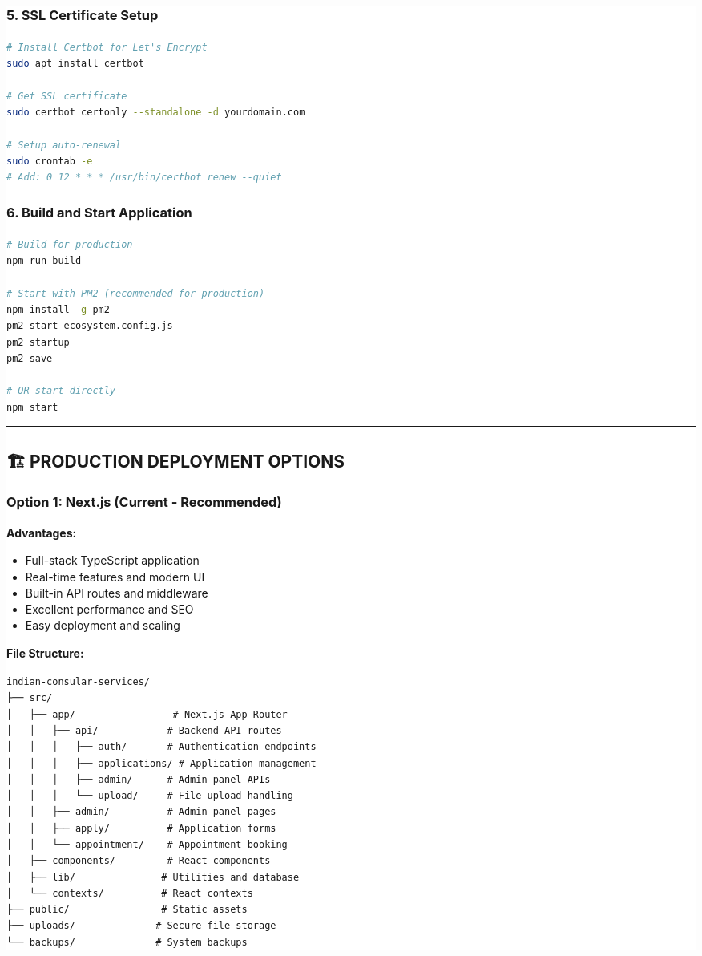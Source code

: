 ### 5. **SSL Certificate Setup**

```bash
# Install Certbot for Let's Encrypt
sudo apt install certbot

# Get SSL certificate
sudo certbot certonly --standalone -d yourdomain.com

# Setup auto-renewal
sudo crontab -e
# Add: 0 12 * * * /usr/bin/certbot renew --quiet
```

### 6. **Build and Start Application**

```bash
# Build for production
npm run build

# Start with PM2 (recommended for production)
npm install -g pm2
pm2 start ecosystem.config.js
pm2 startup
pm2 save

# OR start directly
npm start
```

---

## 🏗️ **PRODUCTION DEPLOYMENT OPTIONS**

### Option 1: **Next.js (Current - Recommended)**

**Advantages:**
- Full-stack TypeScript application
- Real-time features and modern UI
- Built-in API routes and middleware
- Excellent performance and SEO
- Easy deployment and scaling

**File Structure:**
```
indian-consular-services/
├── src/
│   ├── app/                 # Next.js App Router
│   │   ├── api/            # Backend API routes
│   │   │   ├── auth/       # Authentication endpoints
│   │   │   ├── applications/ # Application management
│   │   │   ├── admin/      # Admin panel APIs
│   │   │   └── upload/     # File upload handling
│   │   ├── admin/          # Admin panel pages
│   │   ├── apply/          # Application forms
│   │   └── appointment/    # Appointment booking
│   ├── components/         # React components
│   ├── lib/               # Utilities and database
│   └── contexts/          # React contexts
├── public/                # Static assets
├── uploads/              # Secure file storage
└── backups/              # System backups
```
